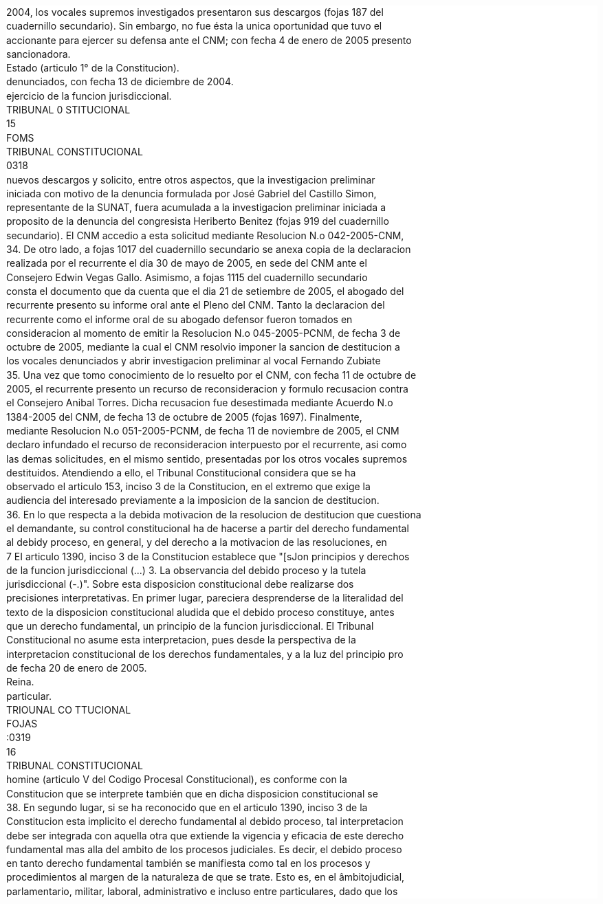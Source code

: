 2004, los vocales supremos investigados presentaron sus descargos (fojas 187 del  
cuadernillo secundario). Sin embargo, no fue ésta la unica oportunidad que tuvo el  
accionante para ejercer su defensa ante el CNM; con fecha 4 de enero de 2005 presento  
sancionadora.  
Estado (articulo 1° de la Constitucion).  
denunciados, con fecha 13 de diciembre de 2004.  
ejercicio de la funcion jurisdiccional.  
TRIBUNAL 0 STITUCIONAL  
15  
FOMS  
TRIBUNAL CONSTITUCIONAL  
0318  
nuevos descargos y solicito, entre otros aspectos, que la investigacion preliminar  
iniciada con motivo de la denuncia formulada por José Gabriel del Castillo Simon,  
representante de la SUNAT, fuera acumulada a la investigacion preliminar iniciada a  
proposito de la denuncia del congresista Heriberto Benitez (fojas 919 del cuadernillo  
secundario). El CNM accedio a esta solicitud mediante Resolucion N.o 042-2005-CNM,  
34. De otro lado, a fojas 1017 del cuadernillo secundario se anexa copia de la declaracion  
realizada por el recurrente el dia 30 de mayo de 2005, en sede del CNM ante el  
Consejero Edwin Vegas Gallo. Asimismo, a fojas 1115 del cuadernillo secundario  
consta el documento que da cuenta que el dia 21 de setiembre de 2005, el abogado del  
recurrente presento su informe oral ante el Pleno del CNM. Tanto la declaracion del  
recurrente como el informe oral de su abogado defensor fueron tomados en  
consideracion al momento de emitir la Resolucion N.o 045-2005-PCNM, de fecha 3 de  
octubre de 2005, mediante la cual el CNM resolvio imponer la sancion de destitucion a  
los vocales denunciados y abrir investigacion preliminar al vocal Fernando Zubiate  
35. Una vez que tomo conocimiento de lo resuelto por el CNM, con fecha 11 de octubre de  
2005, el recurrente presento un recurso de reconsideracion y formulo recusacion contra  
el Consejero Anibal Torres. Dicha recusacion fue desestimada mediante Acuerdo N.o  
1384-2005 del CNM, de fecha 13 de octubre de 2005 (fojas 1697). Finalmente,  
mediante Resolucion N.o 051-2005-PCNM, de fecha 11 de noviembre de 2005, el CNM  
declaro infundado el recurso de reconsideracion interpuesto por el recurrente, asi como  
las demas solicitudes, en el mismo sentido, presentadas por los otros vocales supremos  
destituidos. Atendiendo a ello, el Tribunal Constitucional considera que se ha  
observado el articulo 153, inciso 3 de la Constitucion, en el extremo que exige la  
audiencia del interesado previamente a la imposicion de la sancion de destitucion.  
36. En lo que respecta a la debida motivacion de la resolucion de destitucion que cuestiona  
el demandante, su control constitucional ha de hacerse a partir del derecho fundamental  
al debidy proceso, en general, y del derecho a la motivacion de las resoluciones, en  
7 EI articulo 1390, inciso 3 de la Constitucion establece que "[sJon principios y derechos  
de la funcion jurisdiccional (...) 3. La observancia del debido proceso y la tutela  
jurisdiccional (-.)". Sobre esta disposicion constitucional debe realizarse dos  
precisiones interpretativas. En primer lugar, pareciera desprenderse de la literalidad del  
texto de la disposicion constitucional aludida que el debido proceso constituye, antes  
que un derecho fundamental, un principio de la funcion jurisdiccional. El Tribunal  
Constitucional no asume esta interpretacion, pues desde la perspectiva de la  
interpretacion constitucional de los derechos fundamentales, y a la luz del principio pro  
de fecha 20 de enero de 2005.  
Reina.  
particular.  
TRIOUNAL CO TTUCIONAL  
FOJAS  
:0319  
16  
TRIBUNAL CONSTITUCIONAL  
homine (articulo V del Codigo Procesal Constitucional), es conforme con la  
Constitucion que se interprete también que en dicha disposicion constitucional se  
38. En segundo lugar, si se ha reconocido que en el articulo 1390, inciso 3 de la  
Constitucion esta implicito el derecho fundamental al debido proceso, tal interpretacion  
debe ser integrada con aquella otra que extiende la vigencia y eficacia de este derecho  
fundamental mas alla del ambito de los procesos judiciales. Es decir, el debido proceso  
en tanto derecho fundamental también se manifiesta como tal en los procesos y  
procedimientos al margen de la naturaleza de que se trate. Esto es, en el âmbitojudicial,  
parlamentario, militar, laboral, administrativo e incluso entre particulares, dado que los  